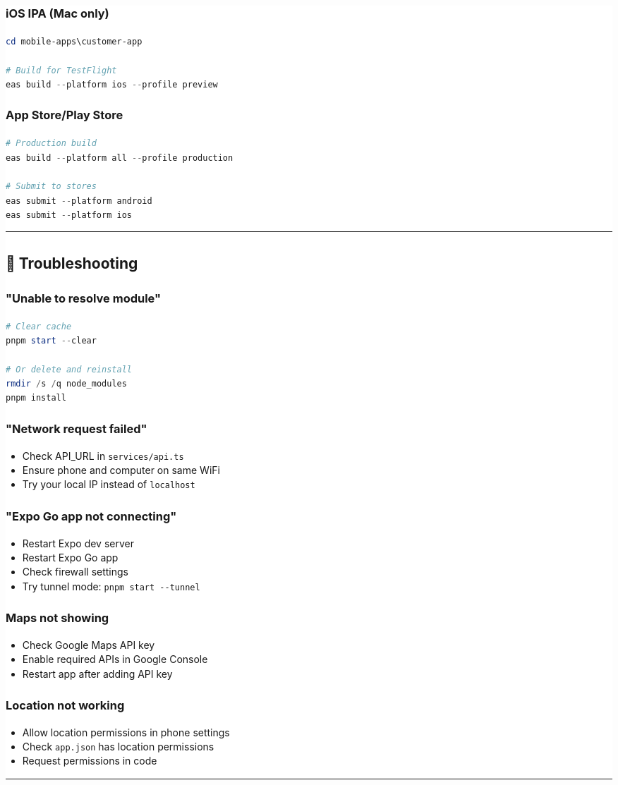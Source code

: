 ### **iOS IPA (Mac only)**

```powershell
cd mobile-apps\customer-app

# Build for TestFlight
eas build --platform ios --profile preview
```

### **App Store/Play Store**

```powershell
# Production build
eas build --platform all --profile production

# Submit to stores
eas submit --platform android
eas submit --platform ios
```

---

## 🐛 **Troubleshooting**

### **"Unable to resolve module"**
```powershell
# Clear cache
pnpm start --clear

# Or delete and reinstall
rmdir /s /q node_modules
pnpm install
```

### **"Network request failed"**
- Check API_URL in `services/api.ts`
- Ensure phone and computer on same WiFi
- Try your local IP instead of `localhost`

### **"Expo Go app not connecting"**
- Restart Expo dev server
- Restart Expo Go app
- Check firewall settings
- Try tunnel mode: `pnpm start --tunnel`

### **Maps not showing**
- Check Google Maps API key
- Enable required APIs in Google Console
- Restart app after adding API key

### **Location not working**
- Allow location permissions in phone settings
- Check `app.json` has location permissions
- Request permissions in code

---